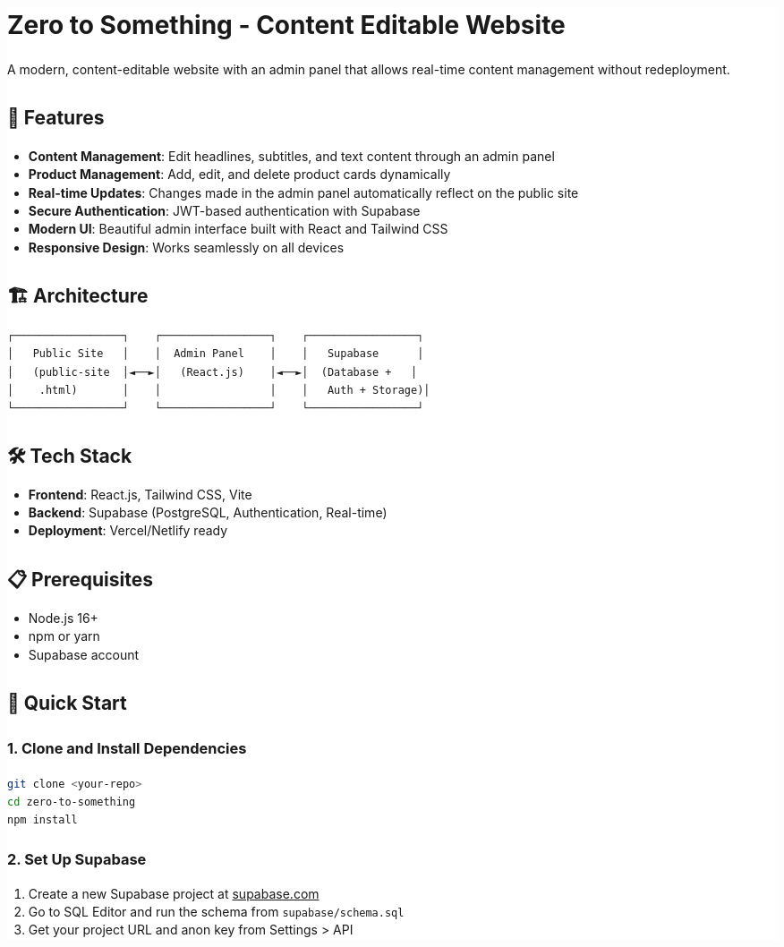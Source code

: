 # Zero to Something - Content Editable Website

A modern, content-editable website with an admin panel that allows real-time content management without redeployment.

## 🚀 Features

- **Content Management**: Edit headlines, subtitles, and text content through an admin panel
- **Product Management**: Add, edit, and delete product cards dynamically
- **Real-time Updates**: Changes made in the admin panel automatically reflect on the public site
- **Secure Authentication**: JWT-based authentication with Supabase
- **Modern UI**: Beautiful admin interface built with React and Tailwind CSS
- **Responsive Design**: Works seamlessly on all devices

## 🏗️ Architecture

```
┌─────────────────┐    ┌─────────────────┐    ┌─────────────────┐
│   Public Site   │    │  Admin Panel    │    │   Supabase      │
│   (public-site  │◄──►│   (React.js)    │◄──►│  (Database +   │
│    .html)       │    │                 │    │   Auth + Storage)│
└─────────────────┘    └─────────────────┘    └─────────────────┘
```

## 🛠️ Tech Stack

- **Frontend**: React.js, Tailwind CSS, Vite
- **Backend**: Supabase (PostgreSQL, Authentication, Real-time)
- **Deployment**: Vercel/Netlify ready

## 📋 Prerequisites

- Node.js 16+ 
- npm or yarn
- Supabase account

## 🚀 Quick Start

### 1. Clone and Install Dependencies

```bash
git clone <your-repo>
cd zero-to-something
npm install
```

### 2. Set Up Supabase

1. Create a new Supabase project at [supabase.com](https://supabase.com)
2. Go to SQL Editor and run the schema from `supabase/schema.sql`
3. Get your project URL and anon key from Settings > API
